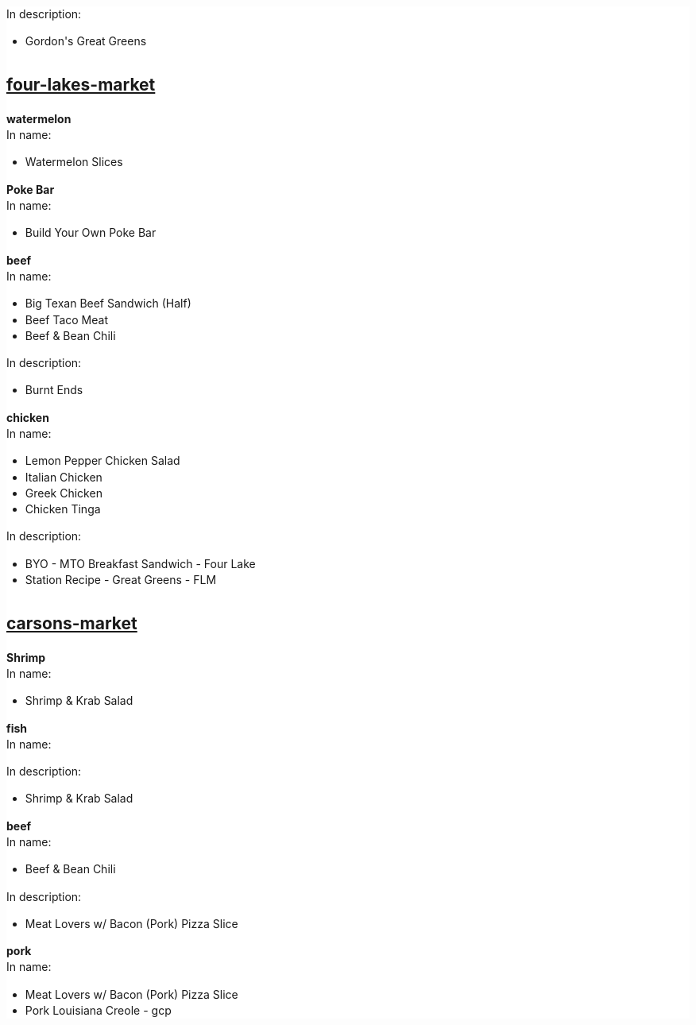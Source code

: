 In description:   
 - Gordon's Great Greens  
  
## [four-lakes-market](https://wisc-housingdining.nutrislice.com/menu/four-lakes-market/dinner/2025-04-29)  
**watermelon**  
In name:   
 - Watermelon Slices  
  
**Poke Bar**  
In name:   
 - Build Your Own Poke Bar  
  
**beef**  
In name:   
 - Big Texan Beef Sandwich (Half)  
 - Beef Taco Meat  
 - Beef & Bean Chili  
  
In description:   
 - Burnt Ends  
  
**chicken**  
In name:   
 - Lemon Pepper Chicken Salad  
 - Italian Chicken  
 - Greek Chicken  
 - Chicken Tinga  
  
In description:   
 - BYO - MTO Breakfast Sandwich - Four Lake  
 - Station Recipe - Great Greens - FLM  
  
## [carsons-market](https://wisc-housingdining.nutrislice.com/menu/carsons-market/dinner/2025-04-29)  
**Shrimp**  
In name:   
 - Shrimp & Krab Salad  
  
**fish**  
In name:   
  
In description:   
 - Shrimp & Krab Salad  
  
**beef**  
In name:   
 - Beef & Bean Chili  
  
In description:   
 - Meat Lovers w/ Bacon (Pork) Pizza Slice  
  
**pork**  
In name:   
 - Meat Lovers w/ Bacon (Pork) Pizza Slice  
 - Pork Louisiana Creole - gcp  
  